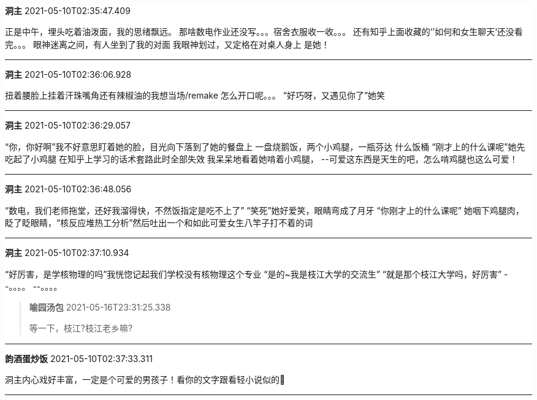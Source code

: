 
**洞主** 2021-05-10T02:35:47.409

正是中午，埋头吃着油泼面，我的思绪飘远。
那啥数电作业还没写。。。宿舍衣服收一收。。。
还有知乎上面收藏的‘’如何和女生聊天‘还没看完。。。
眼神迷离之间，有人坐到了我的对面
我眼神划过，又定格在对桌人身上
是她！

---

**洞主** 2021-05-10T02:36:06.928

扭着腰脸上挂着汗珠嘴角还有辣椒油的我想当场/remake
怎么开口呢。。。
“好巧呀，又遇见你了”她笑

---

**洞主** 2021-05-10T02:36:29.057

“你，你好啊”我不好意思盯着她的脸，目光向下落到了她的餐盘上
一盘烧鹅饭，两个小鸡腿，一瓶芬达
什么饭桶
“刚才上的什么课呢”她先吃起了小鸡腿
在知乎上学习的话术套路此时全部失效
我呆呆地看着她啃着小鸡腿，
--可爱这东西是天生的吧，怎么啃鸡腿也这么可爱！

---

**洞主** 2021-05-10T02:36:48.056

“数电，我们老师拖堂，还好我溜得快，不然饭指定是吃不上了”
“笑死”她好爱笑，眼睛弯成了月牙
“你刚才上的什么课呢”
她咽下鸡腿肉，眨了眨眼睛，“核反应堆热工分析”然后吐出一个和如此可爱女生八竿子打不着的词

---

**洞主** 2021-05-10T02:37:10.934

“好厉害，是学核物理的吗”我恍惚记起我们学校没有核物理这个专业
“是的~我是枝江大学的交流生”
“就是那个枝江大学吗，好厉害”
--。。。。
--。。。。

> **喻园汤包** 2021-05-16T23:31:25.338
> 
> 等一下，枝江?枝江老乡嘛?


---

**韵酒蛋炒饭** 2021-05-10T02:37:33.311

洞主内心戏好丰富，一定是个可爱的男孩子！看你的文字跟看轻小说似的🤣

---